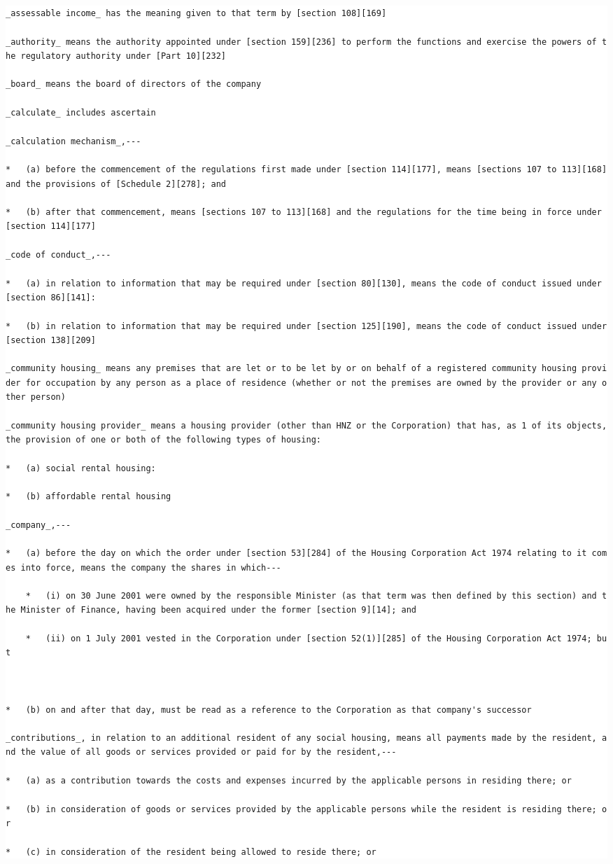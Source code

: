     _assessable income_ has the meaning given to that term by [section 108][169]
    
    _authority_ means the authority appointed under [section 159][236] to perform the functions and exercise the powers of the regulatory authority under [Part 10][232]
    
    _board_ means the board of directors of the company
    
    _calculate_ includes ascertain
    
    _calculation mechanism_,---
        
    *   (a) before the commencement of the regulations first made under [section 114][177], means [sections 107 to 113][168] and the provisions of [Schedule 2][278]; and
    
    *   (b) after that commencement, means [sections 107 to 113][168] and the regulations for the time being in force under [section 114][177]
    
    _code of conduct_,---
        
    *   (a) in relation to information that may be required under [section 80][130], means the code of conduct issued under [section 86][141]:
    
    *   (b) in relation to information that may be required under [section 125][190], means the code of conduct issued under [section 138][209]
    
    _community housing_ means any premises that are let or to be let by or on behalf of a registered community housing provider for occupation by any person as a place of residence (whether or not the premises are owned by the provider or any other person)
    
    _community housing provider_ means a housing provider (other than HNZ or the Corporation) that has, as 1 of its objects, the provision of one or both of the following types of housing:
        
    *   (a) social rental housing:
    
    *   (b) affordable rental housing
    
    _company_,---
        
    *   (a) before the day on which the order under [section 53][284] of the Housing Corporation Act 1974 relating to it comes into force, means the company the shares in which---
            
        *   (i) on 30 June 2001 were owned by the responsible Minister (as that term was then defined by this section) and the Minister of Finance, having been acquired under the former [section 9][14]; and
        
        *   (ii) on 1 July 2001 vested in the Corporation under [section 52(1)][285] of the Housing Corporation Act 1974; but
        
        
    
    *   (b) on and after that day, must be read as a reference to the Corporation as that company's successor
    
    _contributions_, in relation to an additional resident of any social housing, means all payments made by the resident, and the value of all goods or services provided or paid for by the resident,---
        
    *   (a) as a contribution towards the costs and expenses incurred by the applicable persons in residing there; or
    
    *   (b) in consideration of goods or services provided by the applicable persons while the resident is residing there; or
    
    *   (c) in consideration of the resident being allowed to reside there; or
    